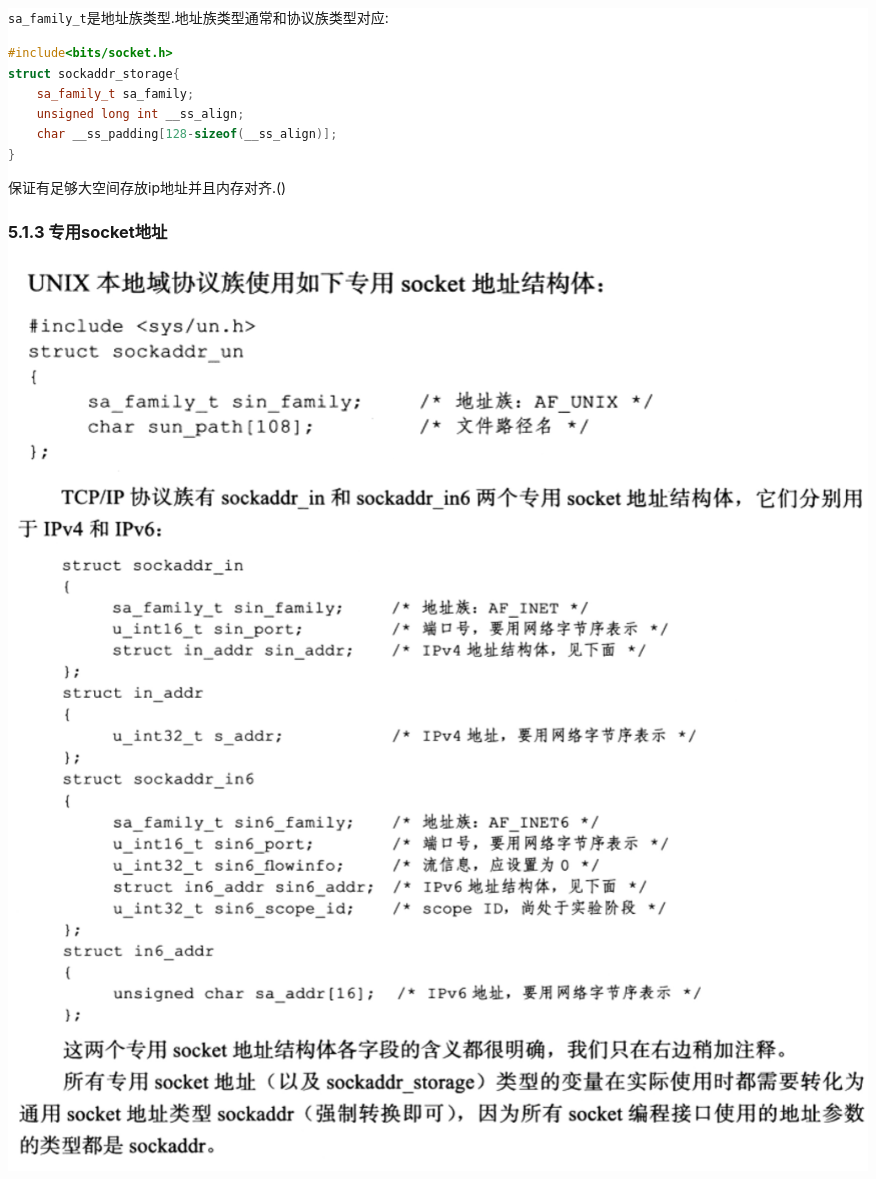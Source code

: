 ```sa_family_t```是地址族类型.地址族类型通常和协议族类型对应:
```C++
#include<bits/socket.h>
struct sockaddr_storage{
    sa_family_t sa_family;
    unsigned long int __ss_align;
    char __ss_padding[128-sizeof(__ss_align)];
}
```
保证有足够大空间存放ip地址并且内存对齐.()

### 5.1.3 专用socket地址
![](pictures/地址族协议族3.jpg)
![](pictures/地址族协议族4.jpg)
